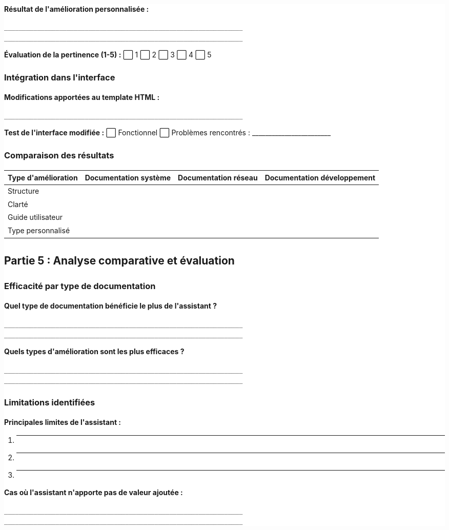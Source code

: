 **Résultat de l'amélioration personnalisée :**
```
_________________________________________________________________
_________________________________________________________________
```

**Évaluation de la pertinence (1-5) :** ⬜ 1 ⬜ 2 ⬜ 3 ⬜ 4 ⬜ 5

### Intégration dans l'interface

**Modifications apportées au template HTML :**
```
_________________________________________________________________
```

**Test de l'interface modifiée :**
⬜ Fonctionnel ⬜ Problèmes rencontrés : ________________________

### Comparaison des résultats

| Type d'amélioration | Documentation système | Documentation réseau | Documentation développement |
|-------------------|----------------------|-------------------|---------------------------|
| Structure | | | |
| Clarté | | | |
| Guide utilisateur | | | |
| Type personnalisé | | | |

## Partie 5 : Analyse comparative et évaluation

### Efficacité par type de documentation

**Quel type de documentation bénéficie le plus de l'assistant ?**
```
_________________________________________________________________
_________________________________________________________________
```

**Quels types d'amélioration sont les plus efficaces ?**
```
_________________________________________________________________
_________________________________________________________________
```

### Limitations identifiées

**Principales limites de l'assistant :**
1. ________________________________________________________________
2. ________________________________________________________________
3. ________________________________________________________________

**Cas où l'assistant n'apporte pas de valeur ajoutée :**
```
_________________________________________________________________
_________________________________________________________________
```
